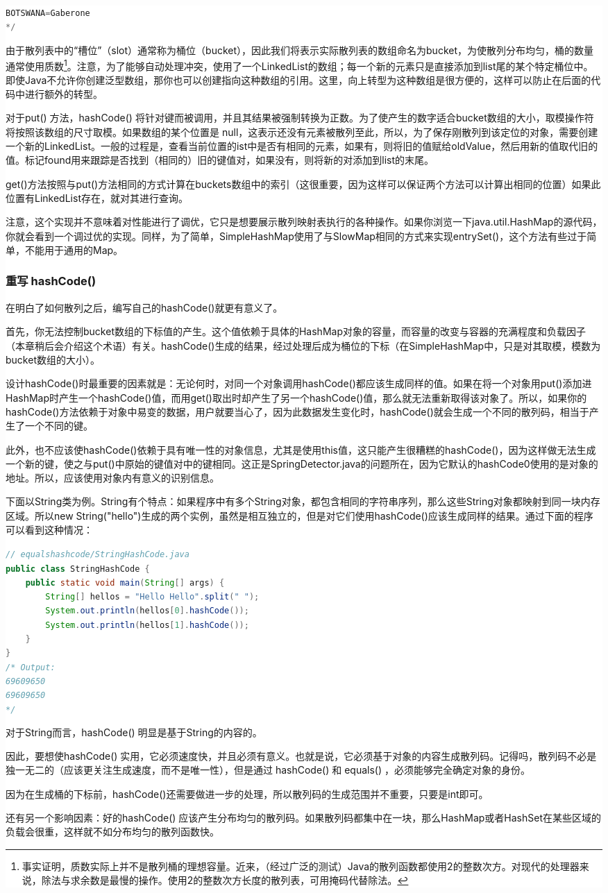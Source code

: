 ```java
BOTSWANA=Gaberone
*/
```

由于散列表中的“槽位”（slot）通常称为桶位（bucket），因此我们将表示实际散列表的数组命名为bucket，为使散列分布均匀，桶的数量通常使用质数[^2]。注意，为了能够自动处理冲突，使用了一个LinkedList的数组；每一个新的元素只是直接添加到list尾的某个特定桶位中。即使Java不允许你创建泛型数组，那你也可以创建指向这种数组的引用。这里，向上转型为这种数组是很方便的，这样可以防止在后面的代码中进行额外的转型。

对于put()  方法，hashCode() 将针对键而被调用，并且其结果被强制转换为正数。为了使产生的数字适合bucket数组的大小，取模操作符将按照该数组的尺寸取模。如果数组的某个位置是 null，这表示还没有元素被散列至此，所以，为了保存刚散列到该定位的对象，需要创建一个新的LinkedList。一般的过程是，查看当前位置的ist中是否有相同的元素，如果有，则将旧的值赋给oldValue，然后用新的值取代旧的值。标记found用来跟踪是否找到（相同的）旧的键值对，如果没有，则将新的对添加到list的末尾。

get()方法按照与put()方法相同的方式计算在buckets数组中的索引（这很重要，因为这样可以保证两个方法可以计算出相同的位置）如果此位置有LinkedList存在，就对其进行查询。

注意，这个实现并不意味着对性能进行了调优，它只是想要展示散列映射表执行的各种操作。如果你浏览一下java.util.HashMap的源代码，你就会看到一个调过优的实现。同样，为了简单，SimpleHashMap使用了与SlowMap相同的方式来实现entrySet()，这个方法有些过于简单，不能用于通用的Map。

### 重写 hashCode()

在明白了如何散列之后，编写自己的hashCode()就更有意义了。

首先，你无法控制bucket数组的下标值的产生。这个值依赖于具体的HashMap对象的容量，而容量的改变与容器的充满程度和负载因子（本章稍后会介绍这个术语）有关。hashCode()生成的结果，经过处理后成为桶位的下标（在SimpleHashMap中，只是对其取模，模数为bucket数组的大小）。

设计hashCode()时最重要的因素就是：无论何时，对同一个对象调用hashCode()都应该生成同样的值。如果在将一个对象用put()添加进HashMap时产生一个hashCode()值，而用get()取出时却产生了另一个hashCode()值，那么就无法重新取得该对象了。所以，如果你的hashCode()方法依赖于对象中易变的数据，用户就要当心了，因为此数据发生变化时，hashCode()就会生成一个不同的散列码，相当于产生了一个不同的键。

此外，也不应该使hashCode()依赖于具有唯一性的对象信息，尤其是使用this值，这只能产生很糟糕的hashCode()，因为这样做无法生成一个新的键，使之与put()中原始的键值对中的键相同。这正是SpringDetector.java的问题所在，因为它默认的hashCode0使用的是对象的地址。所以，应该使用对象内有意义的识别信息。

下面以String类为例。String有个特点：如果程序中有多个String对象，都包含相同的字符串序列，那么这些String对象都映射到同一块内存区域。所以new String("hello")生成的两个实例，虽然是相互独立的，但是对它们使用hashCode()应该生成同样的结果。通过下面的程序可以看到这种情况：

```java
// equalshashcode/StringHashCode.java
public class StringHashCode {
    public static void main(String[] args) {
        String[] hellos = "Hello Hello".split(" ");
        System.out.println(hellos[0].hashCode());
        System.out.println(hellos[1].hashCode());
    }
}
/* Output:
69609650
69609650
*/
```

对于String而言，hashCode() 明显是基于String的内容的。

因此，要想使hashCode()  实用，它必须速度快，并且必须有意义。也就是说，它必须基于对象的内容生成散列码。记得吗，散列码不必是独一无二的（应该更关注生成速度，而不是唯一性），但是通过 hashCode() 和 equals() ，必须能够完全确定对象的身份。

因为在生成桶的下标前，hashCode()还需要做进一步的处理，所以散列码的生成范围并不重要，只要是int即可。

还有另一个影响因素：好的hashCode() 应该产生分布均匀的散列码。如果散列码都集中在一块，那么HashMap或者HashSet在某些区域的负载会很重，这样就不如分布均匀的散列函数快。


[^2]:  事实证明，质数实际上并不是散列桶的理想容量。近来，（经过广泛的测试）Java的散列函数都使用2的整数次方。对现代的处理器来说，除法与求余数是最慢的操作。使用2的整数次方长度的散列表，可用掩码代替除法。